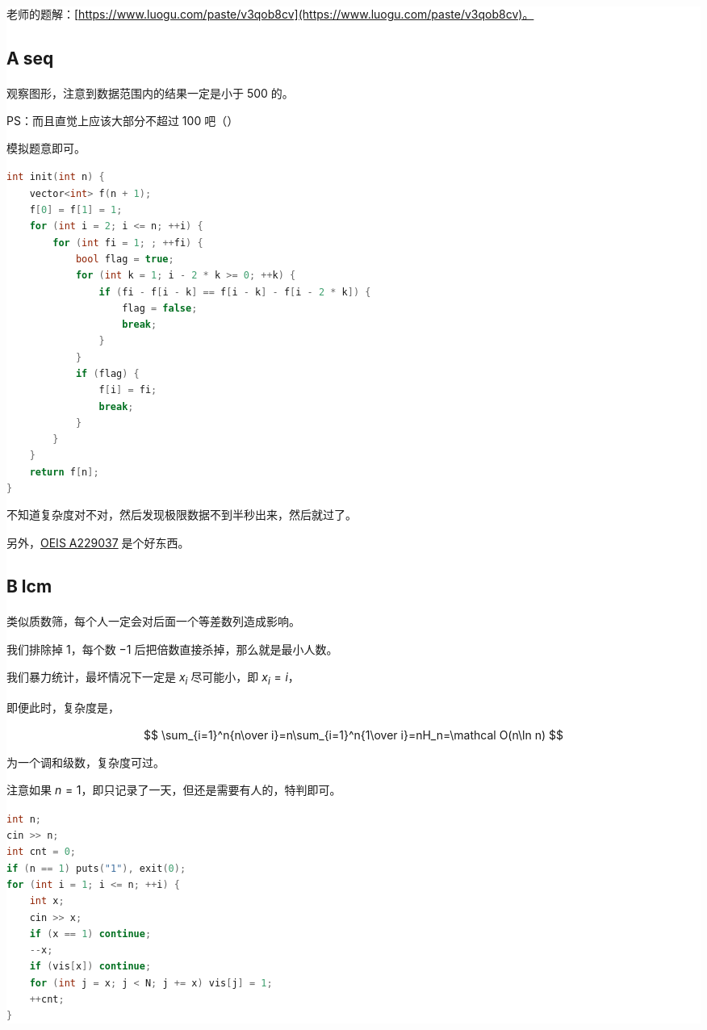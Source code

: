 老师的题解：[https://www.luogu.com/paste/v3qob8cv](https://www.luogu.com/paste/v3qob8cv)。

## A seq

观察图形，注意到数据范围内的结果一定是小于 500 的。

PS：而且直觉上应该大部分不超过 100 吧（）

模拟题意即可。

```cpp
int init(int n) {
    vector<int> f(n + 1);
    f[0] = f[1] = 1;
    for (int i = 2; i <= n; ++i) {
        for (int fi = 1; ; ++fi) {
            bool flag = true;
            for (int k = 1; i - 2 * k >= 0; ++k) {
                if (fi - f[i - k] == f[i - k] - f[i - 2 * k]) {
                    flag = false;
                    break;
                }
            }
            if (flag) {
                f[i] = fi;
                break;
            }
        }
    }
    return f[n];
}
```

不知道复杂度对不对，然后发现极限数据不到半秒出来，然后就过了。

另外，[OEIS A229037](https://oeis.org/A229037) 是个好东西。

## B lcm

类似质数筛，每个人一定会对后面一个等差数列造成影响。

我们排除掉 $1$，每个数 $-1$ 后把倍数直接杀掉，那么就是最小人数。

我们暴力统计，最坏情况下一定是 $x_i$ 尽可能小，即 $x_i=i$，

即便此时，复杂度是，

$$
\sum_{i=1}^n{n\over i}=n\sum_{i=1}^n{1\over i}=nH_n=\mathcal O(n\ln n)
$$

为一个调和级数，复杂度可过。

注意如果 $n=1$，即只记录了一天，但还是需要有人的，特判即可。

```cpp
int n;
cin >> n;
int cnt = 0;
if (n == 1) puts("1"), exit(0);
for (int i = 1; i <= n; ++i) {
    int x;
    cin >> x;
    if (x == 1) continue;
    --x;
    if (vis[x]) continue;
    for (int j = x; j < N; j += x) vis[j] = 1;
    ++cnt;
}
```